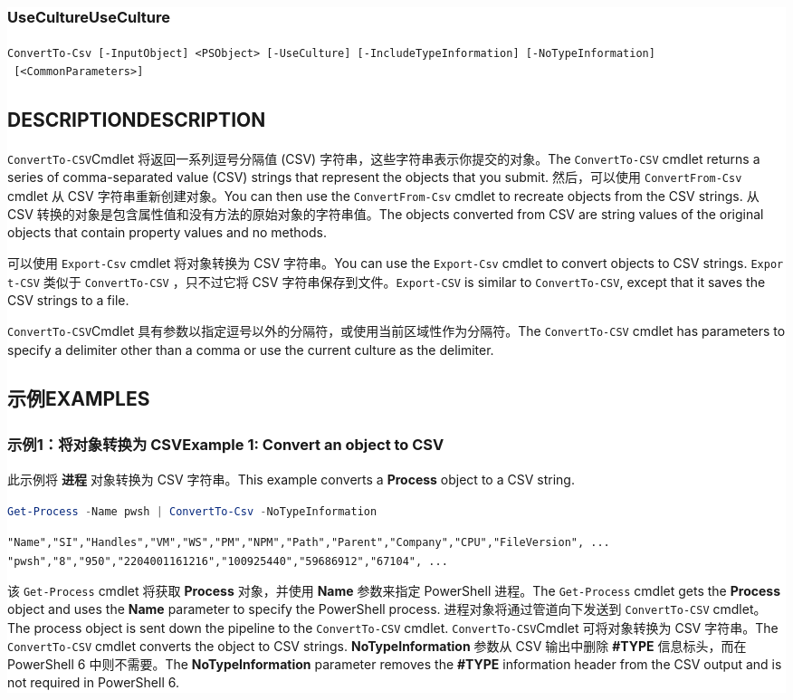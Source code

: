 ### <span data-ttu-id="b5d5f-109">UseCulture</span><span class="sxs-lookup"><span data-stu-id="b5d5f-109">UseCulture</span></span>

```
ConvertTo-Csv [-InputObject] <PSObject> [-UseCulture] [-IncludeTypeInformation] [-NoTypeInformation]
 [<CommonParameters>]
```

## <span data-ttu-id="b5d5f-110">DESCRIPTION</span><span class="sxs-lookup"><span data-stu-id="b5d5f-110">DESCRIPTION</span></span>

<span data-ttu-id="b5d5f-111">`ConvertTo-CSV`Cmdlet 将返回一系列逗号分隔值 (CSV) 字符串，这些字符串表示你提交的对象。</span><span class="sxs-lookup"><span data-stu-id="b5d5f-111">The `ConvertTo-CSV` cmdlet returns a series of comma-separated value (CSV) strings that represent the objects that you submit.</span></span> <span data-ttu-id="b5d5f-112">然后，可以使用 `ConvertFrom-Csv` cmdlet 从 CSV 字符串重新创建对象。</span><span class="sxs-lookup"><span data-stu-id="b5d5f-112">You can then use the `ConvertFrom-Csv` cmdlet to recreate objects from the CSV strings.</span></span> <span data-ttu-id="b5d5f-113">从 CSV 转换的对象是包含属性值和没有方法的原始对象的字符串值。</span><span class="sxs-lookup"><span data-stu-id="b5d5f-113">The objects converted from CSV are string values of the original objects that contain property values and no methods.</span></span>

<span data-ttu-id="b5d5f-114">可以使用 `Export-Csv` cmdlet 将对象转换为 CSV 字符串。</span><span class="sxs-lookup"><span data-stu-id="b5d5f-114">You can use the `Export-Csv` cmdlet to convert objects to CSV strings.</span></span> <span data-ttu-id="b5d5f-115">`Export-CSV` 类似于 `ConvertTo-CSV` ，只不过它将 CSV 字符串保存到文件。</span><span class="sxs-lookup"><span data-stu-id="b5d5f-115">`Export-CSV` is similar to `ConvertTo-CSV`, except that it saves the CSV strings to a file.</span></span>

<span data-ttu-id="b5d5f-116">`ConvertTo-CSV`Cmdlet 具有参数以指定逗号以外的分隔符，或使用当前区域性作为分隔符。</span><span class="sxs-lookup"><span data-stu-id="b5d5f-116">The `ConvertTo-CSV` cmdlet has parameters to specify a delimiter other than a comma or use the current culture as the delimiter.</span></span>

## <span data-ttu-id="b5d5f-117">示例</span><span class="sxs-lookup"><span data-stu-id="b5d5f-117">EXAMPLES</span></span>

### <span data-ttu-id="b5d5f-118">示例1：将对象转换为 CSV</span><span class="sxs-lookup"><span data-stu-id="b5d5f-118">Example 1: Convert an object to CSV</span></span>

<span data-ttu-id="b5d5f-119">此示例将 **进程** 对象转换为 CSV 字符串。</span><span class="sxs-lookup"><span data-stu-id="b5d5f-119">This example converts a **Process** object to a CSV string.</span></span>

```powershell
Get-Process -Name pwsh | ConvertTo-Csv -NoTypeInformation
```

```Output
"Name","SI","Handles","VM","WS","PM","NPM","Path","Parent","Company","CPU","FileVersion", ...
"pwsh","8","950","2204001161216","100925440","59686912","67104", ...
```

<span data-ttu-id="b5d5f-120">该 `Get-Process` cmdlet 将获取 **Process** 对象，并使用 **Name** 参数来指定 PowerShell 进程。</span><span class="sxs-lookup"><span data-stu-id="b5d5f-120">The `Get-Process` cmdlet gets the **Process** object and uses the **Name** parameter to specify the PowerShell process.</span></span> <span data-ttu-id="b5d5f-121">进程对象将通过管道向下发送到 `ConvertTo-CSV` cmdlet。</span><span class="sxs-lookup"><span data-stu-id="b5d5f-121">The process object is sent down the pipeline to the `ConvertTo-CSV` cmdlet.</span></span> <span data-ttu-id="b5d5f-122">`ConvertTo-CSV`Cmdlet 可将对象转换为 CSV 字符串。</span><span class="sxs-lookup"><span data-stu-id="b5d5f-122">The `ConvertTo-CSV` cmdlet converts the object to CSV strings.</span></span> <span data-ttu-id="b5d5f-123">**NoTypeInformation** 参数从 CSV 输出中删除 **#TYPE** 信息标头，而在 PowerShell 6 中则不需要。</span><span class="sxs-lookup"><span data-stu-id="b5d5f-123">The **NoTypeInformation** parameter removes the **#TYPE** information header from the CSV output and is not required in PowerShell 6.</span></span>
